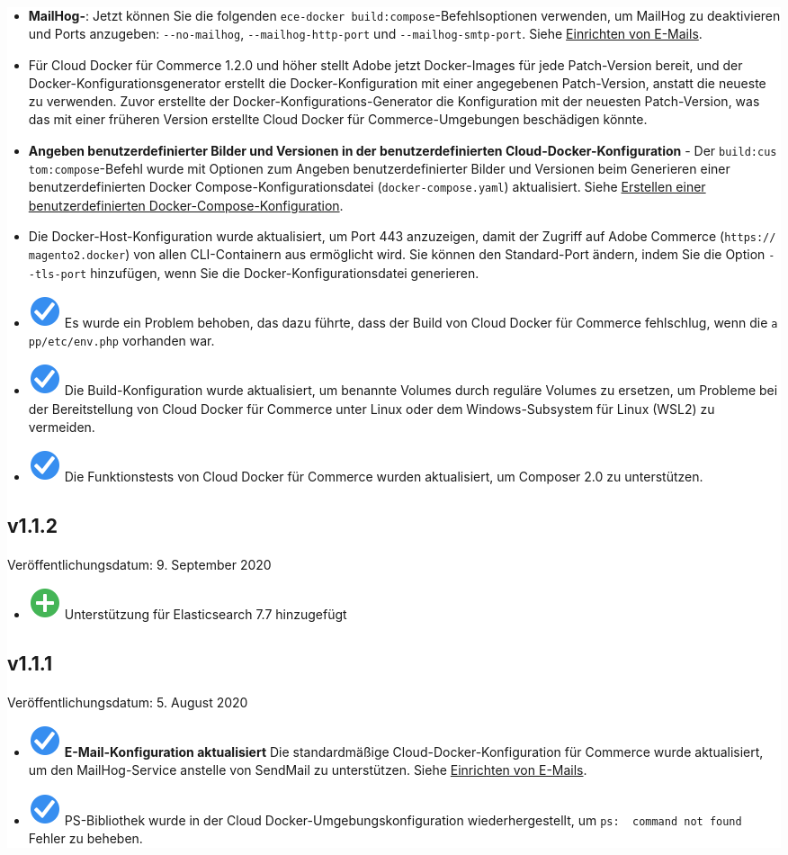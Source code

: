    - **MailHog-**: Jetzt können Sie die folgenden `ece-docker build:compose`-Befehlsoptionen verwenden, um MailHog zu deaktivieren und Ports anzugeben: `--no-mailhog`, `--mailhog-http-port` und `--mailhog-smtp-port`. Siehe [Einrichten von E-Mails](https://developer.adobe.com/commerce/cloud-tools/docker/configure/#set-up-email).

   - Für Cloud Docker für Commerce 1.2.0 und höher stellt Adobe jetzt Docker-Images für jede Patch-Version bereit, und der Docker-Konfigurationsgenerator erstellt die Docker-Konfiguration mit einer angegebenen Patch-Version, anstatt die neueste zu verwenden. Zuvor erstellte der Docker-Konfigurations-Generator die Konfiguration mit der neuesten Patch-Version, was das mit einer früheren Version erstellte Cloud Docker für Commerce-Umgebungen beschädigen könnte.

   - **Angeben benutzerdefinierter Bilder und Versionen in der benutzerdefinierten Cloud-Docker-Konfiguration** - Der `build:custom:compose`-Befehl wurde mit Optionen zum Angeben benutzerdefinierter Bilder und Versionen beim Generieren einer benutzerdefinierten Docker Compose-Konfigurationsdatei (`docker-compose.yaml`) aktualisiert. Siehe [Erstellen einer benutzerdefinierten Docker-Compose-Konfiguration](https://developer.adobe.com/commerce/cloud-tools/docker/configure/custom-docker-compose/). 

   - Die Docker-Host-Konfiguration wurde aktualisiert, um Port 443 anzuzeigen, damit der Zugriff auf Adobe Commerce (`https://magento2.docker`) von allen CLI-Containern aus ermöglicht wird. Sie können den Standard-Port ändern, indem Sie die Option `--tls-port` hinzufügen, wenn Sie die Docker-Konfigurationsdatei generieren.

- ![Fix-Symbol](../../assets/fix.svg) Es wurde ein Problem behoben, das dazu führte, dass der Build von Cloud Docker für Commerce fehlschlug, wenn die `app/etc/env.php` vorhanden war.

- ![Fehlerbehebungssymbol](../../assets/fix.svg) Die Build-Konfiguration wurde aktualisiert, um benannte Volumes durch reguläre Volumes zu ersetzen, um Probleme bei der Bereitstellung von Cloud Docker für Commerce unter Linux oder dem Windows-Subsystem für Linux (WSL2) zu vermeiden.

- ![Fix-Symbol](../../assets/fix.svg) Die Funktionstests von Cloud Docker für Commerce wurden aktualisiert, um Composer 2.0 zu unterstützen.

## v1.1.2

Veröffentlichungsdatum: 9. September 2020

- ![neues Symbol](../../assets/new.svg) Unterstützung für Elasticsearch 7.7 hinzugefügt

## v1.1.1

Veröffentlichungsdatum: 5. August 2020

- ![Fehlerbehebung](../../assets/fix.svg) **E-Mail-Konfiguration aktualisiert** Die standardmäßige Cloud-Docker-Konfiguration für Commerce wurde aktualisiert, um den MailHog-Service anstelle von SendMail zu unterstützen. Siehe [Einrichten von E-Mails](https://developer.adobe.com/commerce/cloud-tools/docker/configure/#set-up-email).

- ![Fix icon](../../assets/fix.svg) PS-Bibliothek wurde in der Cloud Docker-Umgebungskonfiguration wiederhergestellt, um `ps:  command not found` Fehler zu beheben.
